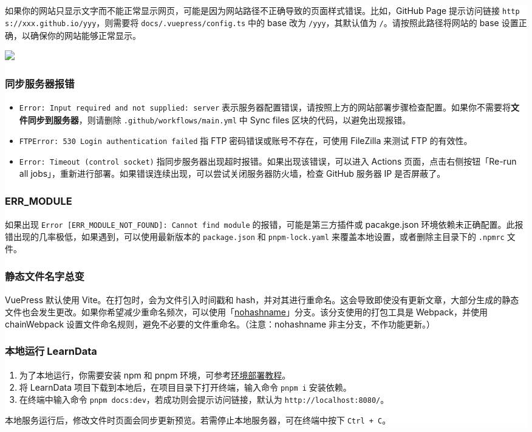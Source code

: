 如果你的网站只显示文字而不能正常显示网页，可能是因为网站路径不正确导致的页面样式错误。比如，GitHub Page 提示访问链接 `https://xxx.github.io/yyy`，则需要将 `docs/.vuepress/config.ts` 中的 base 改为 `/yyy`，其默认值为 `/`。请按照此路径将网站的 base 设置正确，以确保你的网站能够正常显示。

![](https://img.newzone.top/2023-03-14-06-11-10.png?imageMogr2/format/webp)

### 同步服务器报错

- `Error: Input required and not supplied: server` 表示服务器配置错误，请按照上方的网站部署步骤检查配置。如果你不需要将**文件同步到服务器**，则请删除 `.github/workflows/main.yml` 中 Sync files 区块的代码，以避免出现报错。

- `FTPError: 530 Login authentication failed` 指 FTP 密码错误或账号不存在，可使用 FileZilla 来测试 FTP 的有效性。

- `Error: Timeout (control socket)` 指同步服务器出现超时报错。如果出现该错误，可以进入 Actions 页面，点击右侧按钮「Re-run all jobs」，重新进行部署。如果错误连续出现，可以尝试关闭服务器防火墙，检查 GitHub 服务器 IP 是否屏蔽了。

### ERR_MODULE

如果出现 `Error [ERR_MODULE_NOT_FOUND]: Cannot find module` 的报错，可能是第三方插件或 pacakge.json 环境依赖未正确配置。此报错出现的几率极低，如果遇到，可以使用最新版本的 `package.json` 和 `pnpm-lock.yaml` 来覆盖本地设置，或者删除主目录下的 `.npmrc` 文件。

### 静态文件名字总变

VuePress 默认使用 Vite。在打包时，会为文件引入时间戳和 hash，并对其进行重命名。这会导致即使没有更新文章，大部分生成的静态文件也会发生更改。如果你希望减少重命名频次，可以使用「[nohashname](https://github.com/rockbenben/LearnData/tree/nohashname)」分支。该分支使用的打包工具是 Webpack，并使用 chainWebpack 设置文件命名规则，避免不必要的文件重命名。（注意：nohashname 非主分支，不作功能更新。）

### 本地运行 LearnData

1. 为了本地运行，你需要安装 npm 和 pnpm 环境，可参考[环境部署教程](https://newzone.top/deploy/VPS.html#环境部署)。
2. 将 LearnData 项目下载到本地后，在项目目录下打开终端，输入命令 `pnpm i` 安装依赖。
3. 在终端中输入命令 `pnpm docs:dev`，若成功则会提示访问链接，默认为 `http://localhost:8080/`。

本地服务运行后，修改文件时页面会同步更新预览。若需停止本地服务器，可在终端中按下 `Ctrl + C`。
